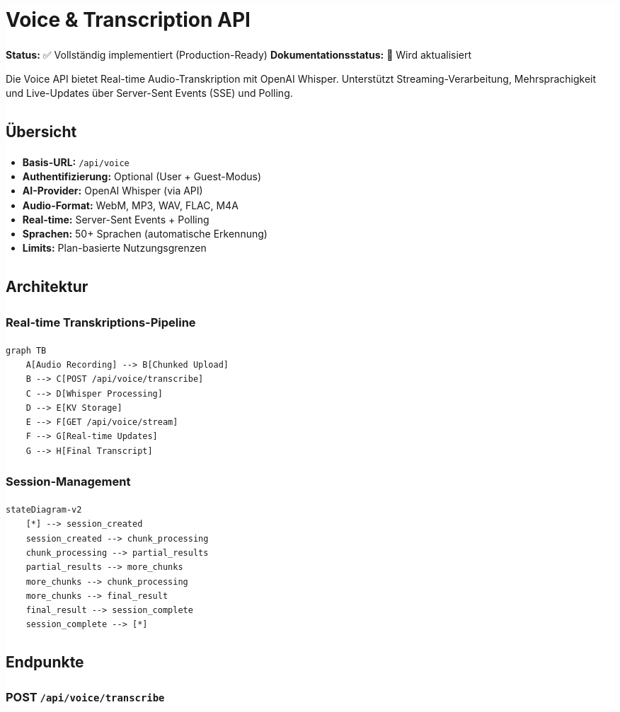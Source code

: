 # Voice & Transcription API

**Status:** ✅ Vollständig implementiert (Production-Ready)
**Dokumentationsstatus:** 🔄 Wird aktualisiert

Die Voice API bietet Real-time Audio-Transkription mit OpenAI Whisper. Unterstützt Streaming-Verarbeitung, Mehrsprachigkeit und Live-Updates über Server-Sent Events (SSE) und Polling.

## Übersicht

- **Basis-URL:** `/api/voice`
- **Authentifizierung:** Optional (User + Guest-Modus)
- **AI-Provider:** OpenAI Whisper (via API)
- **Audio-Format:** WebM, MP3, WAV, FLAC, M4A
- **Real-time:** Server-Sent Events + Polling
- **Sprachen:** 50+ Sprachen (automatische Erkennung)
- **Limits:** Plan-basierte Nutzungsgrenzen

## Architektur

### Real-time Transkriptions-Pipeline

```mermaid
graph TB
    A[Audio Recording] --> B[Chunked Upload]
    B --> C[POST /api/voice/transcribe]
    C --> D[Whisper Processing]
    D --> E[KV Storage]
    E --> F[GET /api/voice/stream]
    F --> G[Real-time Updates]
    G --> H[Final Transcript]
```

### Session-Management

```mermaid
stateDiagram-v2
    [*] --> session_created
    session_created --> chunk_processing
    chunk_processing --> partial_results
    partial_results --> more_chunks
    more_chunks --> chunk_processing
    more_chunks --> final_result
    final_result --> session_complete
    session_complete --> [*]
```

## Endpunkte

### POST `/api/voice/transcribe`
